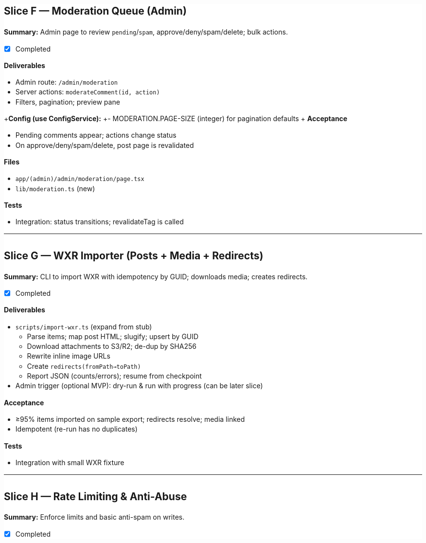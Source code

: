 ## Slice F — Moderation Queue (Admin)
**Summary:** Admin page to review `pending`/`spam`, approve/deny/spam/delete; bulk actions.

- [x] Completed

**Deliverables**
- Admin route: `/admin/moderation`
- Server actions: `moderateComment(id, action)`
- Filters, pagination; preview pane

+**Config (use ConfigService):**
+- MODERATION.PAGE-SIZE (integer) for pagination defaults
+
**Acceptance**
- Pending comments appear; actions change status
- On approve/deny/spam/delete, post page is revalidated

**Files**
- `app/(admin)/admin/moderation/page.tsx`
- `lib/moderation.ts` (new)

**Tests**
- Integration: status transitions; revalidateTag is called

---

## Slice G — WXR Importer (Posts + Media + Redirects)
**Summary:** CLI to import WXR with idempotency by GUID; downloads media; creates redirects.

- [x] Completed

**Deliverables**
- `scripts/import-wxr.ts` (expand from stub)
    - Parse items; map post HTML; slugify; upsert by GUID
    - Download attachments to S3/R2; de-dup by SHA256
    - Rewrite inline image URLs
    - Create `redirects(fromPath→toPath)`
    - Report JSON (counts/errors); resume from checkpoint
- Admin trigger (optional MVP): dry-run & run with progress (can be later slice)

**Acceptance**
- ≥95% items imported on sample export; redirects resolve; media linked
- Idempotent (re-run has no duplicates)

**Tests**
- Integration with small WXR fixture

---

## Slice H — Rate Limiting & Anti-Abuse
**Summary:** Enforce limits and basic anti-spam on writes.

- [x] Completed
